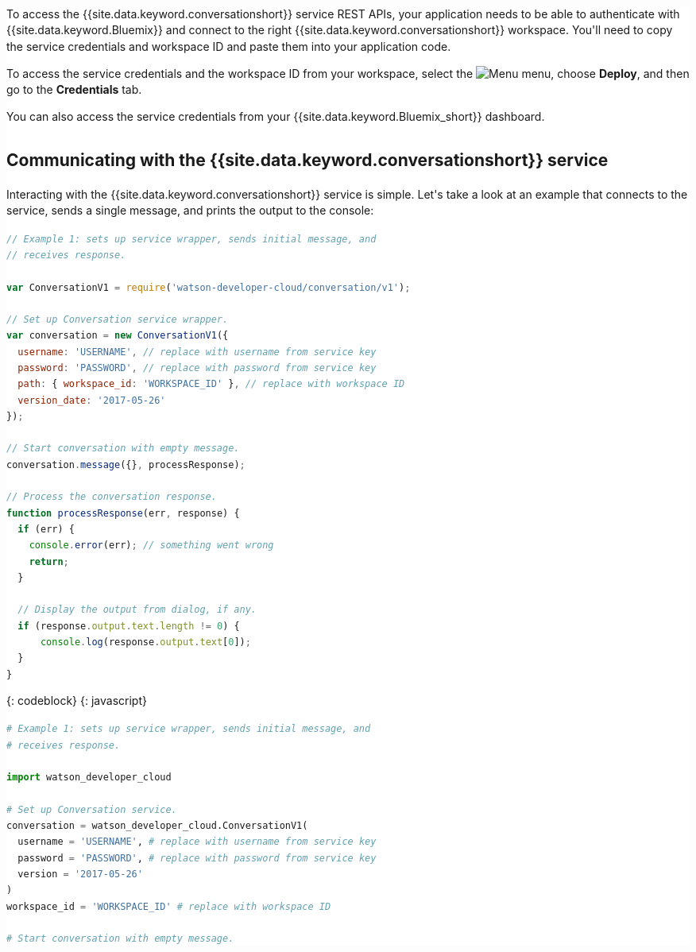 To access the {{site.data.keyword.conversationshort}} service REST APIs, your application needs to be able to authenticate with {{site.data.keyword.Bluemix}} and connect to the right {{site.data.keyword.conversationshort}} workspace. You'll need to copy the service credentials and workspace ID and paste them into your application code.

To access the service credentials and the workspace ID from your workspace, select the ![Menu](images/Menu_16.png) menu, choose **Deploy**, and then go to the **Credentials** tab.

You can also access the service credentials from your {{site.data.keyword.Bluemix_short}} dashboard.

## Communicating with the {{site.data.keyword.conversationshort}} service

Interacting with the {{site.data.keyword.conversationshort}} service is simple. Let's take a look at an example that connects to the service, sends a single message, and prints the output to the console:

```javascript
// Example 1: sets up service wrapper, sends initial message, and
// receives response.

var ConversationV1 = require('watson-developer-cloud/conversation/v1');

// Set up Conversation service wrapper.
var conversation = new ConversationV1({
  username: 'USERNAME', // replace with username from service key
  password: 'PASSWORD', // replace with password from service key
  path: { workspace_id: 'WORKSPACE_ID' }, // replace with workspace ID
  version_date: '2017-05-26'
});

// Start conversation with empty message.
conversation.message({}, processResponse);

// Process the conversation response.
function processResponse(err, response) {
  if (err) {
    console.error(err); // something went wrong
    return;
  }

  // Display the output from dialog, if any.
  if (response.output.text.length != 0) {
      console.log(response.output.text[0]);
  }
}
```
{: codeblock}
{: javascript}

```python
# Example 1: sets up service wrapper, sends initial message, and
# receives response.

import watson_developer_cloud

# Set up Conversation service.
conversation = watson_developer_cloud.ConversationV1(
  username = 'USERNAME', # replace with username from service key
  password = 'PASSWORD', # replace with password from service key
  version = '2017-05-26'
)
workspace_id = 'WORKSPACE_ID' # replace with workspace ID

# Start conversation with empty message.
```